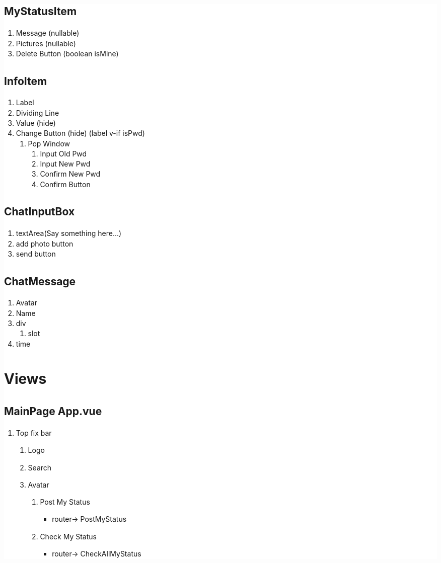 ## MyStatusItem

1. Message (nullable)
2. Pictures (nullable)
3. Delete Button (boolean  isMine)

## InfoItem

1. Label
2. Dividing Line 
3. Value (hide)
4. Change Button (hide) (label v-if  isPwd)
   1. Pop Window 
      1. Input Old Pwd 
      2. Input New Pwd
      3. Confirm New Pwd
      4. Confirm Button

## ChatInputBox

1. textArea(Say something here...)
2. add photo button
3. send button

## ChatMessage

1. Avatar
2. Name
3. div
   1. slot
4. time

# Views

## MainPage   App.vue 

1. Top fix bar

   1. Logo 

   2. Search 

   3. Avatar 

      1. Post My Status

         - router-> PostMyStatus

      2. Check My Status

         - router-> CheckAllMyStatus
